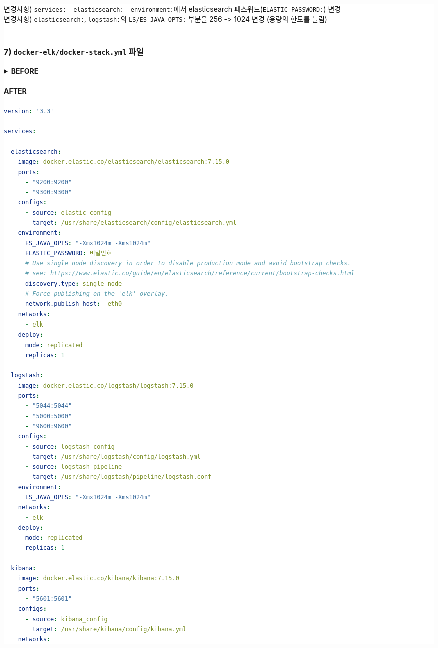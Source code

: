 변경사항)  `services:  elasticsearch:  environment:`에서 elasticsearch 패스워드(`ELASTIC_PASSWORD:`) 변경  
변경사항)  `elasticsearch:`, `logstash:`의 `LS/ES_JAVA_OPTS:` 부분을 256 -> 1024 변경 (용량의 한도를 늘림)  
<br>

### 7) `docker-elk/docker-stack.yml` 파일

<details><summary><b>BEFORE</b></summary></details>      

#### AFTER

```yaml
version: '3.3'

services:

  elasticsearch:
    image: docker.elastic.co/elasticsearch/elasticsearch:7.15.0
    ports:
      - "9200:9200"
      - "9300:9300"
    configs:
      - source: elastic_config
        target: /usr/share/elasticsearch/config/elasticsearch.yml
    environment:
      ES_JAVA_OPTS: "-Xmx1024m -Xms1024m"
      ELASTIC_PASSWORD: 비밀번호
      # Use single node discovery in order to disable production mode and avoid bootstrap checks.
      # see: https://www.elastic.co/guide/en/elasticsearch/reference/current/bootstrap-checks.html
      discovery.type: single-node
      # Force publishing on the 'elk' overlay.
      network.publish_host: _eth0_
    networks:
      - elk
    deploy:
      mode: replicated
      replicas: 1

  logstash:
    image: docker.elastic.co/logstash/logstash:7.15.0
    ports:
      - "5044:5044"
      - "5000:5000"
      - "9600:9600"
    configs:
      - source: logstash_config
        target: /usr/share/logstash/config/logstash.yml
      - source: logstash_pipeline
        target: /usr/share/logstash/pipeline/logstash.conf
    environment:
      LS_JAVA_OPTS: "-Xmx1024m -Xms1024m"
    networks:
      - elk
    deploy:
      mode: replicated
      replicas: 1

  kibana:
    image: docker.elastic.co/kibana/kibana:7.15.0
    ports:
      - "5601:5601"
    configs:
      - source: kibana_config
        target: /usr/share/kibana/config/kibana.yml
    networks:
```